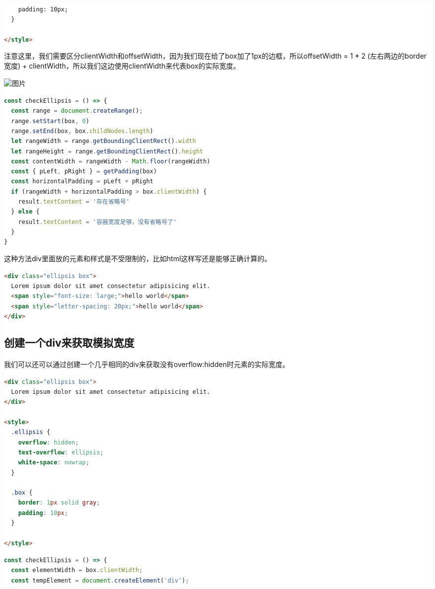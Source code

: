 ```html
    padding: 10px;
  }

</style>
```

注意这里，我们需要区分clientWidth和offsetWidth，因为我们现在给了box加了1px的边框，所以offsetWidth = 1 * 2 (左右两边的border宽度) + clientWidth，所以我们这边使用clientWidth来代表box的实际宽度。

![图片](@/assets/images/1699607271000.png "标题")

```js
const checkEllipsis = () => {
  const range = document.createRange();
  range.setStart(box, 0)
  range.setEnd(box, box.childNodes.length)
  let rangeWidth = range.getBoundingClientRect().width
  let rangeHeight = range.getBoundingClientRect().height
  const contentWidth = rangeWidth - Math.floor(rangeWidth)
  const { pLeft, pRight } = getPadding(box)
  const horizontalPadding = pLeft + pRight
  if (rangeWidth + horizontalPadding > box.clientWidth) {
    result.textContent = '存在省略号'
  } else {
    result.textContent = '容器宽度足够，没有省略号了'
  }
}
```

这种方法div里面放的元素和样式是不受限制的，比如html这样写还是能够正确计算的。

```html
<div class="ellipsis box">
  Lorem ipsum dolor sit amet consectetur adipisicing elit. 
  <span style="font-size: large;">hello world</span>
  <span style="letter-spacing: 20px;">hello world</span>
</div>
```

## 创建一个div来获取模拟宽度

我们可以还可以通过创建一个几乎相同的div来获取没有overflow:hidden时元素的实际宽度。

```html
<div class="ellipsis box">
  Lorem ipsum dolor sit amet consectetur adipisicing elit. 
</div>

<style>
  .ellipsis {
    overflow: hidden;
    text-overflow: ellipsis;
    white-space: nowrap;
  }

  .box {
    border: 1px solid gray;
    padding: 10px;
  }

</style>
```
```js
const checkEllipsis = () => {
  const elementWidth = box.clientWidth;
  const tempElement = document.createElement('div');
```